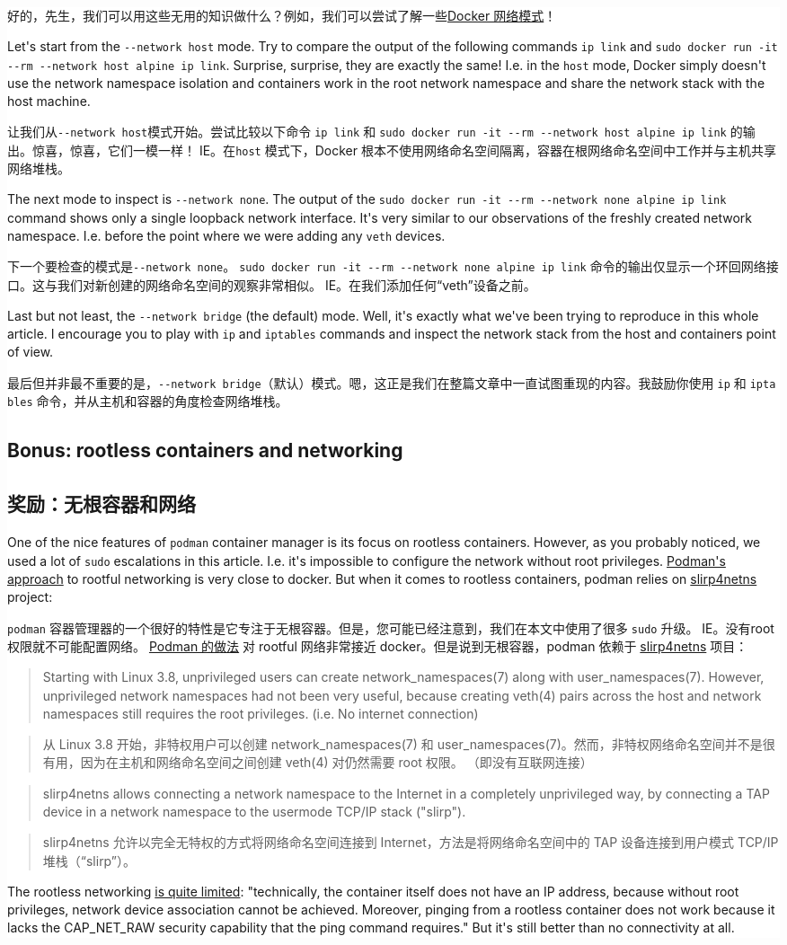 好的，先生，我们可以用这些无用的知识做什么？例如，我们可以尝试了解一些[Docker 网络模式](https://docs.docker.com/network/#network-drivers)！

Let's start from the `--network host` mode. Try to compare the output of the following commands `ip link` and `sudo docker run -it --rm --network host alpine ip link`. Surprise, surprise, they are exactly the same! I.e. in the `host` mode, Docker simply doesn't use the network namespace isolation and containers work in the root network namespace and share the network stack with the host machine.

让我们从`--network host`模式开始。尝试比较以下命令 `ip link` 和 `sudo docker run -it --rm --network host alpine ip link` 的输出。惊喜，惊喜，它们一模一样！ IE。在`host` 模式下，Docker 根本不使用网络命名空间隔离，容器在根网络命名空间中工作并与主机共享网络堆栈。

The next mode to inspect is `--network none`. The output of the `sudo docker run -it --rm --network none alpine ip link` command shows only a single loopback network interface. It's very similar to our observations of the freshly created network namespace. I.e. before the point where we were adding any `veth` devices.

下一个要检查的模式是`--network none`。 `sudo docker run -it --rm --network none alpine ip link` 命令的输出仅显示一个环回网络接口。这与我们对新创建的网络命名空间的观察非常相似。 IE。在我们添加任何“veth”设备之前。

Last but not least, the `--network bridge` (the default) mode. Well, it's exactly what we've been trying to reproduce in this whole article. I encourage you to play with `ip` and `iptables` commands and inspect the network stack from the host and containers point of view.

最后但并非最不重要的是，`--network bridge`（默认）模式。嗯，这正是我们在整篇文章中一直试图重现的内容。我鼓励你使用 `ip` 和 `iptables` 命令，并从主机和容器的角度检查网络堆栈。

## Bonus: rootless containers and networking

## 奖励：无根容器和网络

One of the nice features of `podman` container manager is its focus on rootless containers. However, as you probably noticed, we used a lot of `sudo` escalations in this article. I.e. it's impossible to configure the network without root privileges. [Podman's approach](https://www.redhat.com/sysadmin/container-networking-podman) to rootful networking is very close to docker. But when it comes to rootless containers, podman relies on [slirp4netns](https://github.com/rootless-containers/slirp4netns) project:

`podman` 容器管理器的一个很好的特性是它专注于无根容器。但是，您可能已经注意到，我们在本文中使用了很多 `sudo` 升级。 IE。没有root权限就不可能配置网络。  [Podman 的做法](https://www.redhat.com/sysadmin/container-networking-podman) 对 rootful 网络非常接近 docker。但是说到无根容器，podman 依赖于 [slirp4netns](https://github.com/rootless-containers/slirp4netns) 项目：

> Starting with Linux 3.8, unprivileged users can create network\_namespaces(7) along with user\_namespaces(7). However, unprivileged network namespaces had not been very useful, because creating veth(4) pairs across the host and network namespaces still requires the root privileges. (i.e. No internet connection)

> 从 Linux 3.8 开始，非特权用户可以创建 network\_namespaces(7) 和 user\_namespaces(7)。然而，非特权网络命名空间并不是很有用，因为在主机和网络命名空间之间创建 veth(4) 对仍然需要 root 权限。 （即没有互联网连接）

> slirp4netns allows connecting a network namespace to the Internet in a completely unprivileged way, by connecting a TAP device in a network namespace to the usermode TCP/IP stack ("slirp").

> slirp4netns 允许以完全无特权的方式将网络命名空间连接到 Internet，方法是将网络命名空间中的 TAP 设备连接到用户模式 TCP/IP 堆栈（“slirp”）。

The rootless networking [is quite limited](https://www.redhat.com/sysadmin/container-networking-podman): "technically, the container itself does not have an IP address, because without root privileges, network device association cannot be achieved. Moreover, pinging from a rootless container does not work because it lacks the CAP\_NET\_RAW security capability that the ping command requires." But it's still better than no connectivity at all.
